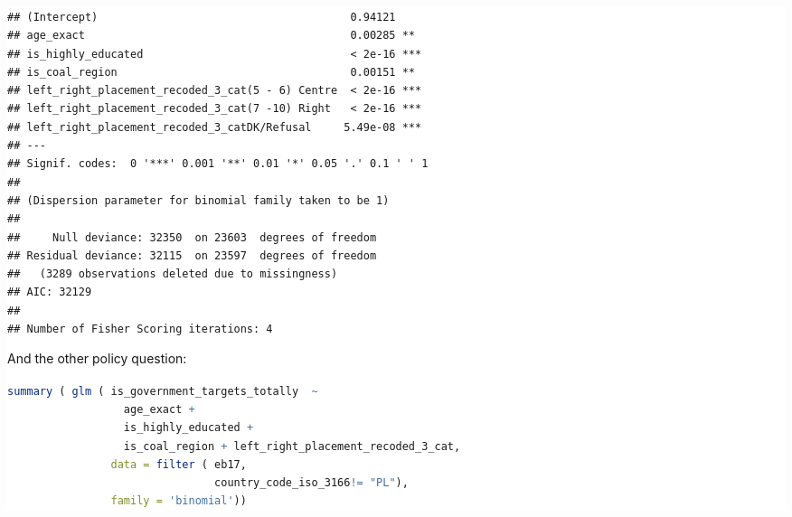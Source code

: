     ## (Intercept)                                       0.94121    
    ## age_exact                                         0.00285 ** 
    ## is_highly_educated                                < 2e-16 ***
    ## is_coal_region                                    0.00151 ** 
    ## left_right_placement_recoded_3_cat(5 - 6) Centre  < 2e-16 ***
    ## left_right_placement_recoded_3_cat(7 -10) Right   < 2e-16 ***
    ## left_right_placement_recoded_3_catDK/Refusal     5.49e-08 ***
    ## ---
    ## Signif. codes:  0 '***' 0.001 '**' 0.01 '*' 0.05 '.' 0.1 ' ' 1
    ## 
    ## (Dispersion parameter for binomial family taken to be 1)
    ## 
    ##     Null deviance: 32350  on 23603  degrees of freedom
    ## Residual deviance: 32115  on 23597  degrees of freedom
    ##   (3289 observations deleted due to missingness)
    ## AIC: 32129
    ## 
    ## Number of Fisher Scoring iterations: 4

And the other policy question:

``` r
summary ( glm ( is_government_targets_totally  ~
                  age_exact + 
                  is_highly_educated +
                  is_coal_region + left_right_placement_recoded_3_cat,
                data = filter ( eb17,
                                country_code_iso_3166!= "PL"),
                family = 'binomial'))
```
